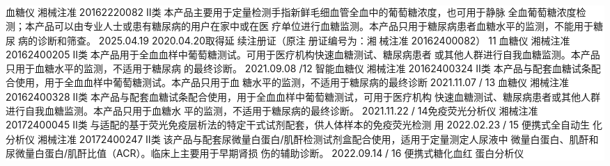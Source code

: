 血糖仪
湘械注准
20162220082
II类
本产品主要用于定量检测手指新鲜毛细血管全血中的葡萄糖浓度，也可用于静脉
全血葡萄糖浓度检测；本产品可以由专业人士或患有糖尿病的用户在家中或在医
疗单位进行血糖监测。本产品只用于糖尿病患者血糖水平的监测，不能用于糖尿
病的诊断和筛查。
2025.04.19
2020.04.20取得延
续注册证（原注
册证编号为：湘
械注准
20162400082）
11
血糖仪
湘械注准
20162400205
II类
本产品用于全血血样中葡萄糖测试。可用于医疗机构快速血糖测试、糖尿病患者
或其他人群进行自我血糖监测。本产品只用于血糖水平的监测，不适用于糖尿病
的最终诊断。
2021.09.08
/12
智能血糖仪
湘械注准
20162400324
II类
本产品与配套血糖试条配合使用，用于全血血样中葡萄糖测试。本产品只用于血
糖水平的监测，不适用于糖尿病的最终诊断
2021.11.07
/
13
血糖仪
湘械注准
20162400328
II类
本产品与配套血糖试条配合使用，用于全血血样中葡萄糖测试，可用于医疗机构
快速血糖测试、糖尿病患者或其他人群进行自我血糖监测。本产品只用于血糖水
平的监测，不适用于糖尿病的最终诊断。
2021.11.22
/
14免疫荧光分析仪
湘械注准
20172400045
II类
与适配的基于荧光免疫层析法的特定干式试剂配套，供人体样本的免疫荧光检测
用
2022.02.23
/
15
便携式全自动生
化分析仪
湘械注准
20172400247
II类
该产品与配套尿微量白蛋白/肌酐检测试剂盒配合使用，适用于定量测定人尿液中
微量白蛋白、肌酐和尿微量白蛋白/肌酐比值（ACR）。临床上主要用于早期肾损
伤的辅助诊断。
2022.09.14
/
16
便携式糖化血红
蛋白分析仪
